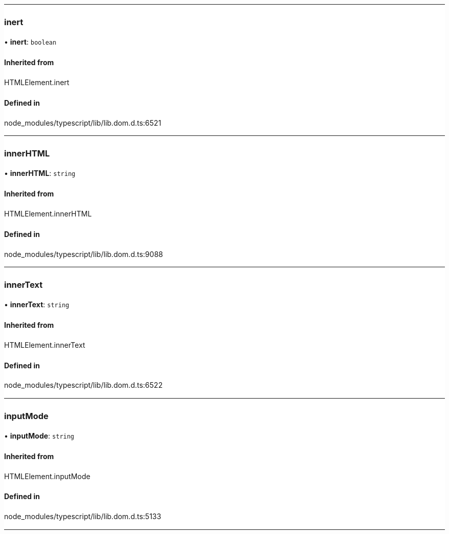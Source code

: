 ___

### inert

• **inert**: `boolean`

#### Inherited from

HTMLElement.inert

#### Defined in

node_modules/typescript/lib/lib.dom.d.ts:6521

___

### innerHTML

• **innerHTML**: `string`

#### Inherited from

HTMLElement.innerHTML

#### Defined in

node_modules/typescript/lib/lib.dom.d.ts:9088

___

### innerText

• **innerText**: `string`

#### Inherited from

HTMLElement.innerText

#### Defined in

node_modules/typescript/lib/lib.dom.d.ts:6522

___

### inputMode

• **inputMode**: `string`

#### Inherited from

HTMLElement.inputMode

#### Defined in

node_modules/typescript/lib/lib.dom.d.ts:5133

___

